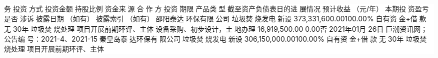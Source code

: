 务
投资
方式
投资金额
持股比例
资金来
源
合
作
方
投资
期限
产品类
型
截至资产负债表日的进
展情况
预计收益
（元/年）
本期投
资盈亏
是否
涉诉
披露日期
（如有）
披露索引
（如有）
邵阳泰达
环保有限
公司
垃圾焚
烧发电
新设
373,331,600.00100.00%
自有资
金+借
款
无
30年
垃圾焚
烧处理
项目开展前期环评、主体
设备采购、初步设计，土
地办理
16,919,500.00
0.00否
2021年01月
26日
巨潮资讯网；公告编
号：2021-4、2021-15
秦皇岛泰
达环保有
限公司
垃圾焚
烧发电
新设
306,150,000.00100.00%
自有资
金+借
款
无
30年
垃圾焚
烧处理
项目开展前期环评、主体